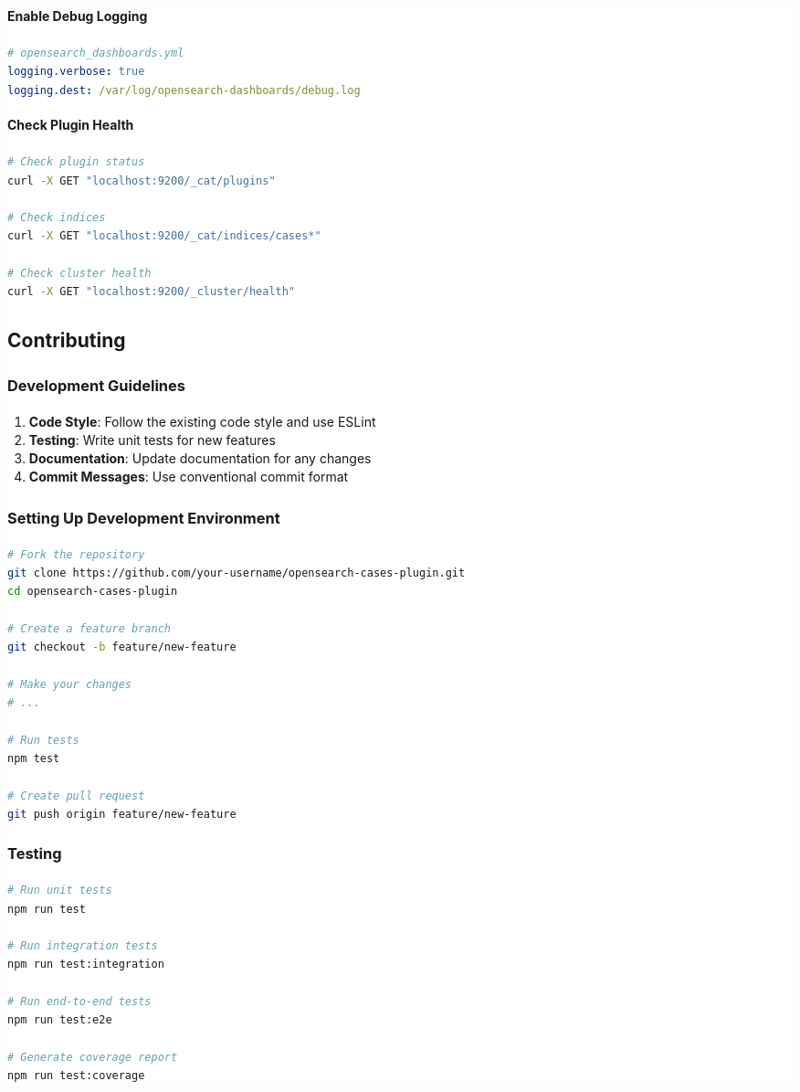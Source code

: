 #### Enable Debug Logging

```yaml
# opensearch_dashboards.yml
logging.verbose: true
logging.dest: /var/log/opensearch-dashboards/debug.log
```

#### Check Plugin Health

```bash
# Check plugin status
curl -X GET "localhost:9200/_cat/plugins"

# Check indices
curl -X GET "localhost:9200/_cat/indices/cases*"

# Check cluster health
curl -X GET "localhost:9200/_cluster/health"
```

## Contributing

### Development Guidelines

1. **Code Style**: Follow the existing code style and use ESLint
2. **Testing**: Write unit tests for new features
3. **Documentation**: Update documentation for any changes
4. **Commit Messages**: Use conventional commit format

### Setting Up Development Environment

```bash
# Fork the repository
git clone https://github.com/your-username/opensearch-cases-plugin.git
cd opensearch-cases-plugin

# Create a feature branch
git checkout -b feature/new-feature

# Make your changes
# ...

# Run tests
npm test

# Create pull request
git push origin feature/new-feature
```

### Testing

```bash
# Run unit tests
npm run test

# Run integration tests
npm run test:integration

# Run end-to-end tests
npm run test:e2e

# Generate coverage report
npm run test:coverage
```
